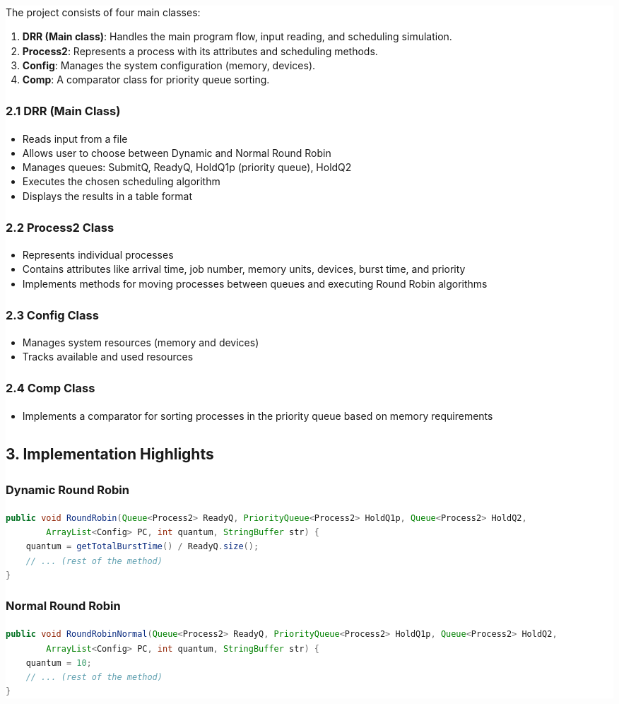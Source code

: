The project consists of four main classes:

1. **DRR (Main class)**: Handles the main program flow, input reading, and scheduling simulation.
2. **Process2**: Represents a process with its attributes and scheduling methods.
3. **Config**: Manages the system configuration (memory, devices).
4. **Comp**: A comparator class for priority queue sorting.

### 2.1 DRR (Main Class)

- Reads input from a file
- Allows user to choose between Dynamic and Normal Round Robin
- Manages queues: SubmitQ, ReadyQ, HoldQ1p (priority queue), HoldQ2
- Executes the chosen scheduling algorithm
- Displays the results in a table format

### 2.2 Process2 Class

- Represents individual processes
- Contains attributes like arrival time, job number, memory units, devices, burst time, and priority
- Implements methods for moving processes between queues and executing Round Robin algorithms

### 2.3 Config Class

- Manages system resources (memory and devices)
- Tracks available and used resources

### 2.4 Comp Class

- Implements a comparator for sorting processes in the priority queue based on memory requirements

## 3. Implementation Highlights

### Dynamic Round Robin

```java
public void RoundRobin(Queue<Process2> ReadyQ, PriorityQueue<Process2> HoldQ1p, Queue<Process2> HoldQ2,
        ArrayList<Config> PC, int quantum, StringBuffer str) {
    quantum = getTotalBurstTime() / ReadyQ.size();
    // ... (rest of the method)
}
```

### Normal Round Robin

```java
public void RoundRobinNormal(Queue<Process2> ReadyQ, PriorityQueue<Process2> HoldQ1p, Queue<Process2> HoldQ2,
        ArrayList<Config> PC, int quantum, StringBuffer str) {
    quantum = 10;
    // ... (rest of the method)
}
```

